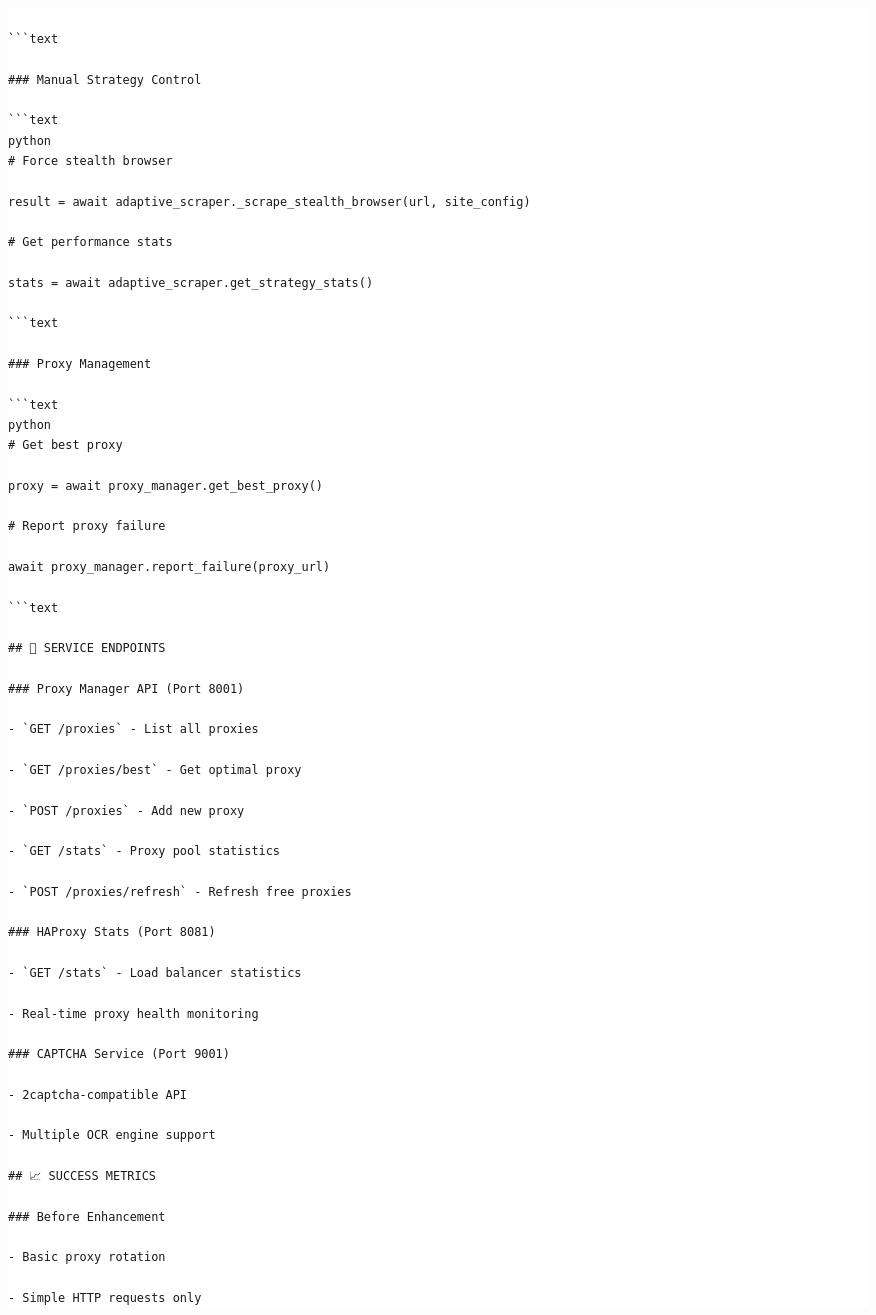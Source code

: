 ```text

```text

### Manual Strategy Control

```text
python
# Force stealth browser

result = await adaptive_scraper._scrape_stealth_browser(url, site_config)

# Get performance stats

stats = await adaptive_scraper.get_strategy_stats()

```text

### Proxy Management

```text
python
# Get best proxy

proxy = await proxy_manager.get_best_proxy()

# Report proxy failure

await proxy_manager.report_failure(proxy_url)

```text

## 🔗 SERVICE ENDPOINTS

### Proxy Manager API (Port 8001)

- `GET /proxies` - List all proxies

- `GET /proxies/best` - Get optimal proxy

- `POST /proxies` - Add new proxy

- `GET /stats` - Proxy pool statistics

- `POST /proxies/refresh` - Refresh free proxies

### HAProxy Stats (Port 8081)

- `GET /stats` - Load balancer statistics

- Real-time proxy health monitoring

### CAPTCHA Service (Port 9001)

- 2captcha-compatible API

- Multiple OCR engine support

## 📈 SUCCESS METRICS

### Before Enhancement

- Basic proxy rotation

- Simple HTTP requests only
```